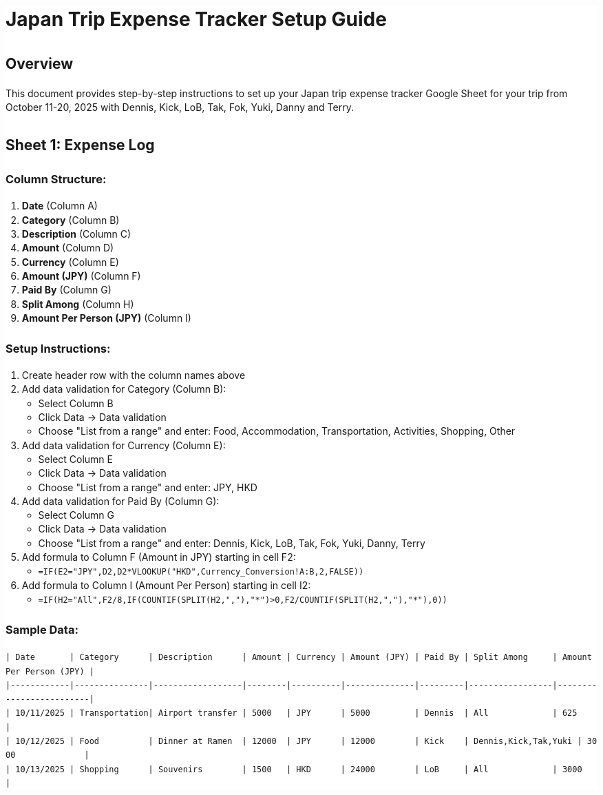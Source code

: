 # Japan Trip Expense Tracker Setup Guide

## Overview
This document provides step-by-step instructions to set up your Japan trip expense tracker Google Sheet for your trip from October 11-20, 2025 with Dennis, Kick, LoB, Tak, Fok, Yuki, Danny and Terry.

## Sheet 1: Expense Log

### Column Structure:
1. **Date** (Column A)
2. **Category** (Column B)
3. **Description** (Column C)
4. **Amount** (Column D)
5. **Currency** (Column E)
6. **Amount (JPY)** (Column F)
7. **Paid By** (Column G)
8. **Split Among** (Column H)
9. **Amount Per Person (JPY)** (Column I)

### Setup Instructions:
1. Create header row with the column names above
2. Add data validation for Category (Column B):
   - Select Column B
   - Click Data → Data validation
   - Choose "List from a range" and enter: Food, Accommodation, Transportation, Activities, Shopping, Other
3. Add data validation for Currency (Column E):
   - Select Column E
   - Click Data → Data validation
   - Choose "List from a range" and enter: JPY, HKD
4. Add data validation for Paid By (Column G):
   - Select Column G
   - Click Data → Data validation
   - Choose "List from a range" and enter: Dennis, Kick, LoB, Tak, Fok, Yuki, Danny, Terry
5. Add formula to Column F (Amount in JPY) starting in cell F2:
   - `=IF(E2="JPY",D2,D2*VLOOKUP("HKD",Currency_Conversion!A:B,2,FALSE))`
6. Add formula to Column I (Amount Per Person) starting in cell I2:
   - `=IF(H2="All",F2/8,IF(COUNTIF(SPLIT(H2,","),"*")>0,F2/COUNTIF(SPLIT(H2,","),"*"),0))`

### Sample Data:
```
| Date       | Category      | Description      | Amount | Currency | Amount (JPY) | Paid By | Split Among     | Amount Per Person (JPY) |
|------------|---------------|------------------|--------|----------|--------------|---------|-----------------|-------------------------|
| 10/11/2025 | Transportation| Airport transfer | 5000   | JPY      | 5000         | Dennis  | All             | 625                     |
| 10/12/2025 | Food          | Dinner at Ramen  | 12000  | JPY      | 12000        | Kick    | Dennis,Kick,Tak,Yuki | 3000              |
| 10/13/2025 | Shopping      | Souvenirs        | 1500   | HKD      | 24000        | LoB     | All             | 3000                    |
```
